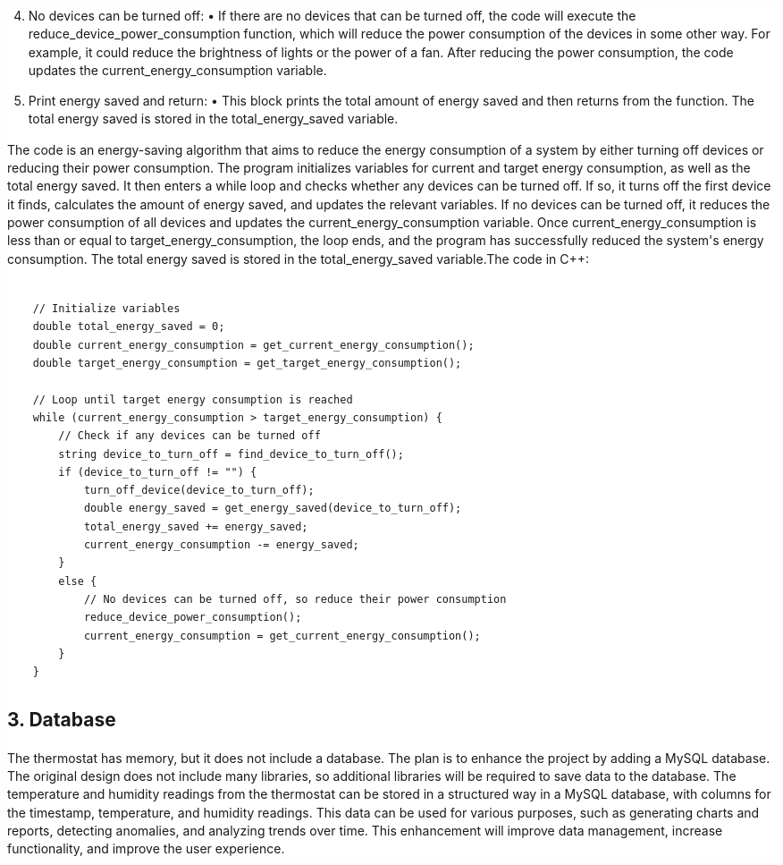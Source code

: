 
4.	No devices can be turned off:
•	If there are no devices that can be turned off, the code will execute the reduce_device_power_consumption function, which will reduce the power consumption of the devices in some other way. For example, it could reduce the brightness of lights or the power of a fan. After reducing the power consumption, the code updates the current_energy_consumption variable.


5.	Print energy saved and return:
•	This block prints the total amount of energy saved and then returns from the function. The total energy saved is stored in the total_energy_saved variable.

The code is an energy-saving algorithm that aims to reduce the energy consumption of a system by either turning off devices or reducing their power consumption. The program initializes variables for current and target energy consumption, as well as the total energy saved. It then enters a while loop and checks whether any devices can be turned off. If so, it turns off the first device it finds, calculates the amount of energy saved, and updates the relevant variables. If no devices can be turned off, it reduces the power consumption of all devices and updates the current_energy_consumption variable. Once current_energy_consumption is less than or equal to target_energy_consumption, the loop ends, and the program has successfully reduced the system's energy consumption. The total energy saved is stored in the total_energy_saved variable.The code in C++:

```

    // Initialize variables
    double total_energy_saved = 0;
    double current_energy_consumption = get_current_energy_consumption();
    double target_energy_consumption = get_target_energy_consumption();

    // Loop until target energy consumption is reached
    while (current_energy_consumption > target_energy_consumption) {
        // Check if any devices can be turned off
        string device_to_turn_off = find_device_to_turn_off();
        if (device_to_turn_off != "") {
            turn_off_device(device_to_turn_off);
            double energy_saved = get_energy_saved(device_to_turn_off);
            total_energy_saved += energy_saved;
            current_energy_consumption -= energy_saved;
        }
        else {
            // No devices can be turned off, so reduce their power consumption
            reduce_device_power_consumption();
            current_energy_consumption = get_current_energy_consumption();
        }
    }

```


##  3. Database


The thermostat has memory, but it does not include a database. The plan is to enhance the project by adding a MySQL database. The original design does not include many libraries, so additional libraries will be required to save data to the database. The temperature and humidity readings from the thermostat can be stored in a structured way in a MySQL database, with columns for the timestamp, temperature, and humidity readings. This data can be used for various purposes, such as generating charts and reports, detecting anomalies, and analyzing trends over time. This enhancement will improve data management, increase functionality, and improve the user experience.
